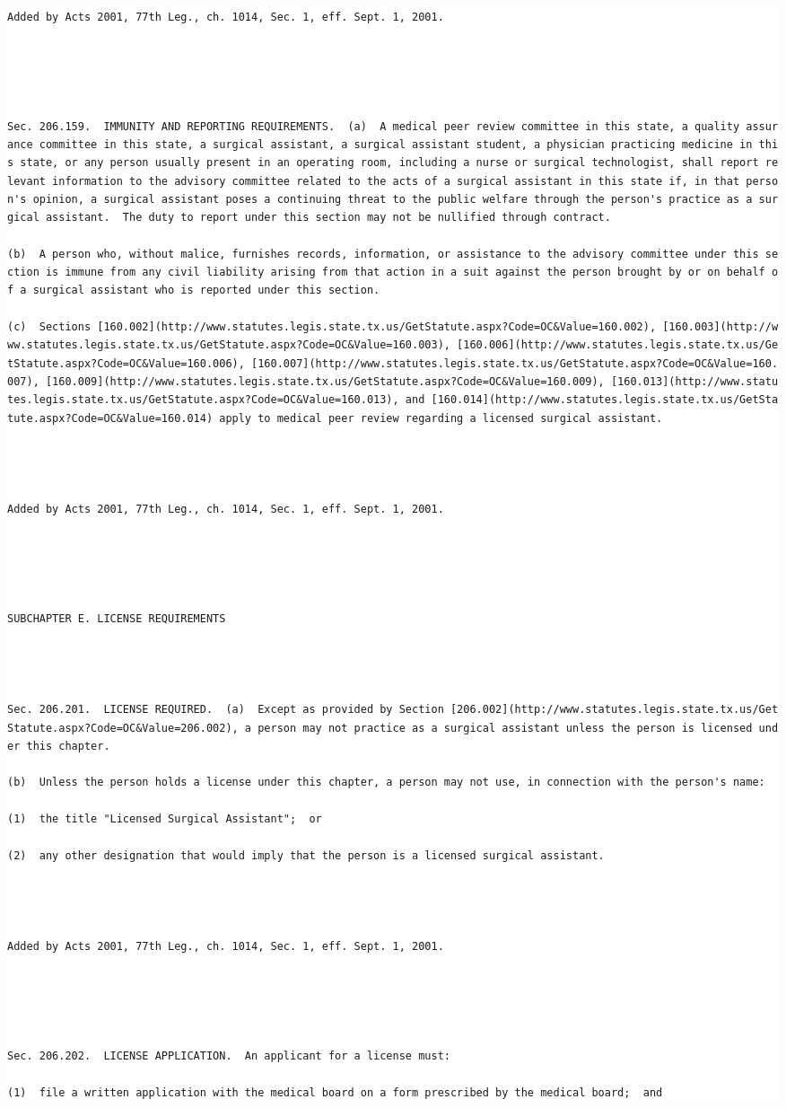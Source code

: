     
    
    
    Added by Acts 2001, 77th Leg., ch. 1014, Sec. 1, eff. Sept. 1, 2001.
    
    
    
    
    
    Sec. 206.159.  IMMUNITY AND REPORTING REQUIREMENTS.  (a)  A medical peer review committee in this state, a quality assurance committee in this state, a surgical assistant, a surgical assistant student, a physician practicing medicine in this state, or any person usually present in an operating room, including a nurse or surgical technologist, shall report relevant information to the advisory committee related to the acts of a surgical assistant in this state if, in that person's opinion, a surgical assistant poses a continuing threat to the public welfare through the person's practice as a surgical assistant.  The duty to report under this section may not be nullified through contract.
    
    (b)  A person who, without malice, furnishes records, information, or assistance to the advisory committee under this section is immune from any civil liability arising from that action in a suit against the person brought by or on behalf of a surgical assistant who is reported under this section.
    
    (c)  Sections [160.002](http://www.statutes.legis.state.tx.us/GetStatute.aspx?Code=OC&Value=160.002), [160.003](http://www.statutes.legis.state.tx.us/GetStatute.aspx?Code=OC&Value=160.003), [160.006](http://www.statutes.legis.state.tx.us/GetStatute.aspx?Code=OC&Value=160.006), [160.007](http://www.statutes.legis.state.tx.us/GetStatute.aspx?Code=OC&Value=160.007), [160.009](http://www.statutes.legis.state.tx.us/GetStatute.aspx?Code=OC&Value=160.009), [160.013](http://www.statutes.legis.state.tx.us/GetStatute.aspx?Code=OC&Value=160.013), and [160.014](http://www.statutes.legis.state.tx.us/GetStatute.aspx?Code=OC&Value=160.014) apply to medical peer review regarding a licensed surgical assistant. 
    
    
    
    
    Added by Acts 2001, 77th Leg., ch. 1014, Sec. 1, eff. Sept. 1, 2001.
    
    
    
    
    
    SUBCHAPTER E. LICENSE REQUIREMENTS
    
      
    
    
    Sec. 206.201.  LICENSE REQUIRED.  (a)  Except as provided by Section [206.002](http://www.statutes.legis.state.tx.us/GetStatute.aspx?Code=OC&Value=206.002), a person may not practice as a surgical assistant unless the person is licensed under this chapter.
    
    (b)  Unless the person holds a license under this chapter, a person may not use, in connection with the person's name:
    
    (1)  the title "Licensed Surgical Assistant";  or
    
    (2)  any other designation that would imply that the person is a licensed surgical assistant.
    
    
    
    
    Added by Acts 2001, 77th Leg., ch. 1014, Sec. 1, eff. Sept. 1, 2001.
    
    
    
    
    
    Sec. 206.202.  LICENSE APPLICATION.  An applicant for a license must:
    
    (1)  file a written application with the medical board on a form prescribed by the medical board;  and
    